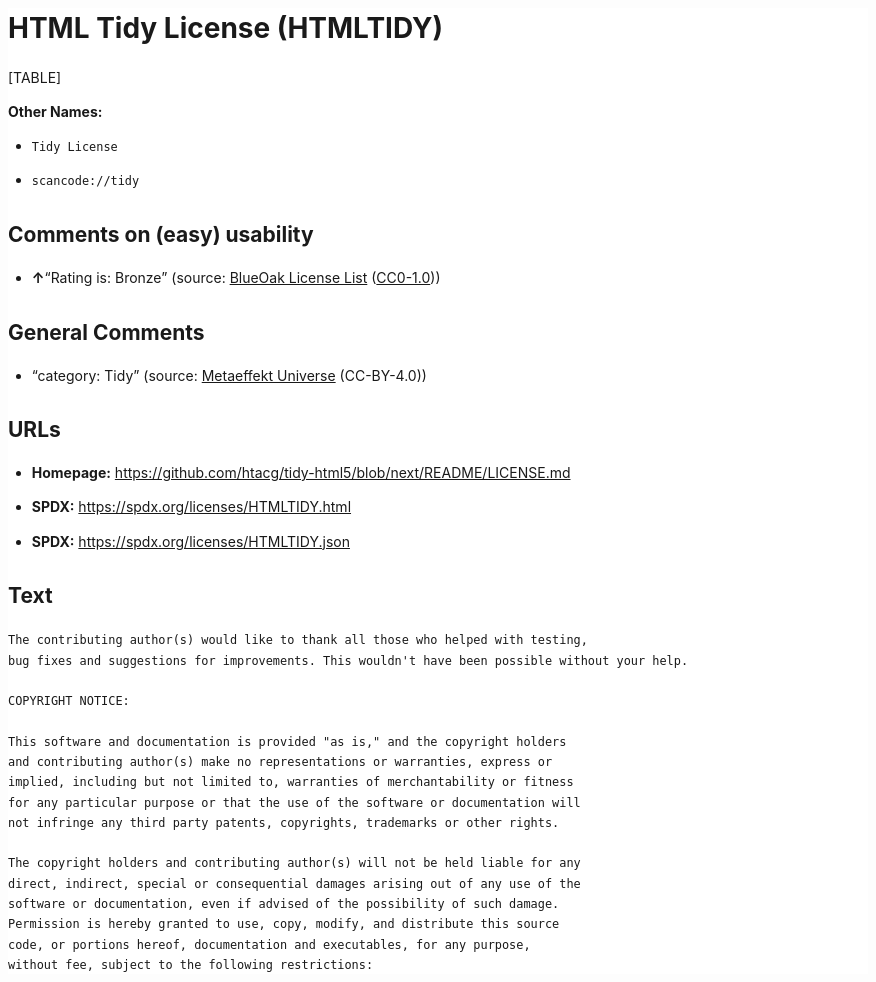 # HTML Tidy License (HTMLTIDY)

[TABLE]

**Other Names:**

-   `Tidy License`

-   `scancode://tidy`

## Comments on (easy) usability

-   **↑**“Rating is: Bronze” (source: [BlueOak License
    List](https://blueoakcouncil.org/list "BlueOak License List")
    ([CC0-1.0](https://raw.githubusercontent.com/blueoakcouncil/blue-oak-list-npm-package/master/LICENSE "CC0-1.0")))

## General Comments

-   “category: Tidy” (source: [Metaeffekt
    Universe](https://github.com/org-metaeffekt/metaeffekt-universe/blob/main/src/main/resources/ae-universe/[t]/[ti]/Tidy-License.yaml "Metaeffekt Universe")
    (CC-BY-4.0))

## URLs

-   **Homepage:**
    https://github.com/htacg/tidy-html5/blob/next/README/LICENSE.md

-   **SPDX:** https://spdx.org/licenses/HTMLTIDY.html

-   **SPDX:** https://spdx.org/licenses/HTMLTIDY.json

## Text

    The contributing author(s) would like to thank all those who helped with testing,
    bug fixes and suggestions for improvements. This wouldn't have been possible without your help.

    COPYRIGHT NOTICE:

    This software and documentation is provided "as is," and the copyright holders
    and contributing author(s) make no representations or warranties, express or
    implied, including but not limited to, warranties of merchantability or fitness
    for any particular purpose or that the use of the software or documentation will
    not infringe any third party patents, copyrights, trademarks or other rights.

    The copyright holders and contributing author(s) will not be held liable for any
    direct, indirect, special or consequential damages arising out of any use of the
    software or documentation, even if advised of the possibility of such damage.
    Permission is hereby granted to use, copy, modify, and distribute this source
    code, or portions hereof, documentation and executables, for any purpose,
    without fee, subject to the following restrictions:
